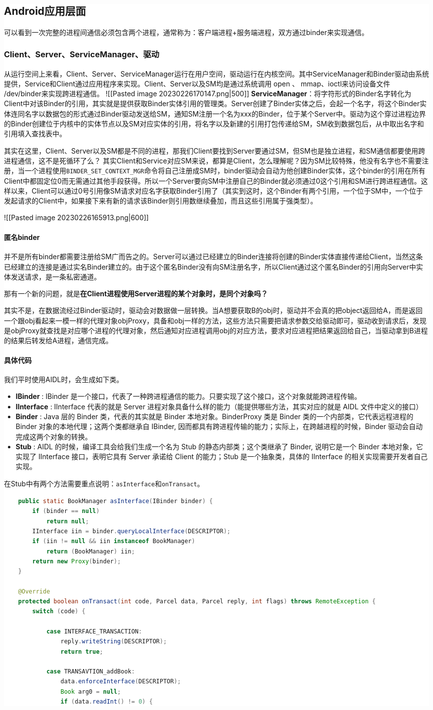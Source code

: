 

## Android应用层面
可以看到一次完整的进程间通信必须包含两个进程，通常称为：客户端进程+服务端进程，双方通过binder来实现通信。

### Client、Server、ServiceManager、驱动
从运行空间上来看，Client、Server、ServiceManager运行在用户空间，驱动运行在内核空间。其中ServiceManager和Binder驱动由系统提供，Service和Client通过应用程序来实现。Client、Server以及SM均是通过系统调用 open 、 mmap、ioctl来访问设备文件 /dev/binder来实现跨进程通信。
![[Pasted image 20230226170147.png|500]]
**ServiceManager**：将字符形式的Binder名字转化为Client中对该Binder的引用，其实就是提供获取Binder实体引用的管理类。Server创建了Binder实体之后，会起一个名字，将这个Binder实体连同名字以数据包的形式通过Binder驱动发送给SM，通知SM注册一个名为xxx的Binder，位于某个Server中。驱动为这个穿过进程边界的Binder创建位于内核中的实体节点以及SM对应实体的引用，将名字以及新建的引用打包传递给SM，SM收到数据包后，从中取出名字和引用填入查找表中。

其实在这里，Client、Server以及SM都是不同的进程，那我们Client要找到Server要通过SM，但SM也是独立进程，和SM通信都要使用跨进程通信，这不是死循环了么？
其实Client和Service对应SM来说，都算是Client，怎么理解呢？因为SM比较特殊，他没有名字也不需要注册，当一个进程使用`BINDER_SET_CONTEXT_MGR`命令将自己注册成SM时，binder驱动会自动为他创建Binder实体，这个binder的引用在所有Client中都固定位0而无需通过其他手段获得。所以一个Server要向SM中注册自己的Binder就必须通过0这个引用和SM进行跨进程通信。这样以来，Client可以通过0号引用像SM请求对应名字获取Binder引用了（其实到这时，这个Binder有两个引用，一个位于SM中，一个位于发起请求的Client中，如果接下来有新的请求该Binder则引用数继续叠加，而且这些引用属于强类型）。

![[Pasted image 20230226165913.png|600]]

#### 匿名binder
并不是所有binder都需要注册给SM广而告之的。Server可以通过已经建立的Binder连接将创建的Binder实体直接传递给Client，当然这条已经建立的连接是通过实名Binder建立的。由于这个匿名Binder没有向SM注册名字，所以Client通过这个匿名Binder的引用向Server中实体发送请求，是一条私密通道。

那有一个新的问题，就是**在Client进程使用Server进程的某个对象时，是同个对象吗？**

其实不是，在数据流经过Binder驱动时，驱动会对数据做一层转换。当A想要获取B的obj时，驱动并不会真的把object返回给A，而是返回一个跟obj看起来一模一样的代理对象objProxy，具备和obj一样的方法，这些方法只需要把请求参数交给驱动即可，驱动收到请求后，发现是objProxy就查找是对应哪个进程的代理对象，然后通知对应进程调用obj的对应方法，要求对应进程把结果返回给自己，当驱动拿到B进程的结果后转发给A进程，通信完成。

#### 具体代码
我们平时使用AIDL时，会生成如下类。

-   **IBinder** : IBinder 是一个接口，代表了一种跨进程通信的能力。只要实现了这个接口，这个对象就能跨进程传输。
-   **IInterface** : IInterface 代表的就是 Server 进程对象具备什么样的能力（能提供哪些方法，其实对应的就是 AIDL 文件中定义的接口）
-   **Binder** : Java 层的 Binder 类，代表的其实就是 Binder 本地对象。BinderProxy 类是 Binder 类的一个内部类，它代表远程进程的 Binder 对象的本地代理；这两个类都继承自 IBinder, 因而都具有跨进程传输的能力；实际上，在跨越进程的时候，Binder 驱动会自动完成这两个对象的转换。
-   **Stub** : AIDL 的时候，编译工具会给我们生成一个名为 Stub 的静态内部类；这个类继承了 Binder, 说明它是一个 Binder 本地对象，它实现了 IInterface 接口，表明它具有 Server 承诺给 Client 的能力；Stub 是一个抽象类，具体的 IInterface 的相关实现需要开发者自己实现。

在Stub中有两个方法需要重点说明：`asInterface`和`onTransact`。
```java
    public static BookManager asInterface(IBinder binder) {
        if (binder == null)
            return null;
        IInterface iin = binder.queryLocalInterface(DESCRIPTOR);
        if (iin != null && iin instanceof BookManager)
            return (BookManager) iin;
        return new Proxy(binder);
    }
    
    @Override
    protected boolean onTransact(int code, Parcel data, Parcel reply, int flags) throws RemoteException {
        switch (code) {

            case INTERFACE_TRANSACTION:
                reply.writeString(DESCRIPTOR);
                return true;

            case TRANSAVTION_addBook:
                data.enforceInterface(DESCRIPTOR);
                Book arg0 = null;
                if (data.readInt() != 0) {
```